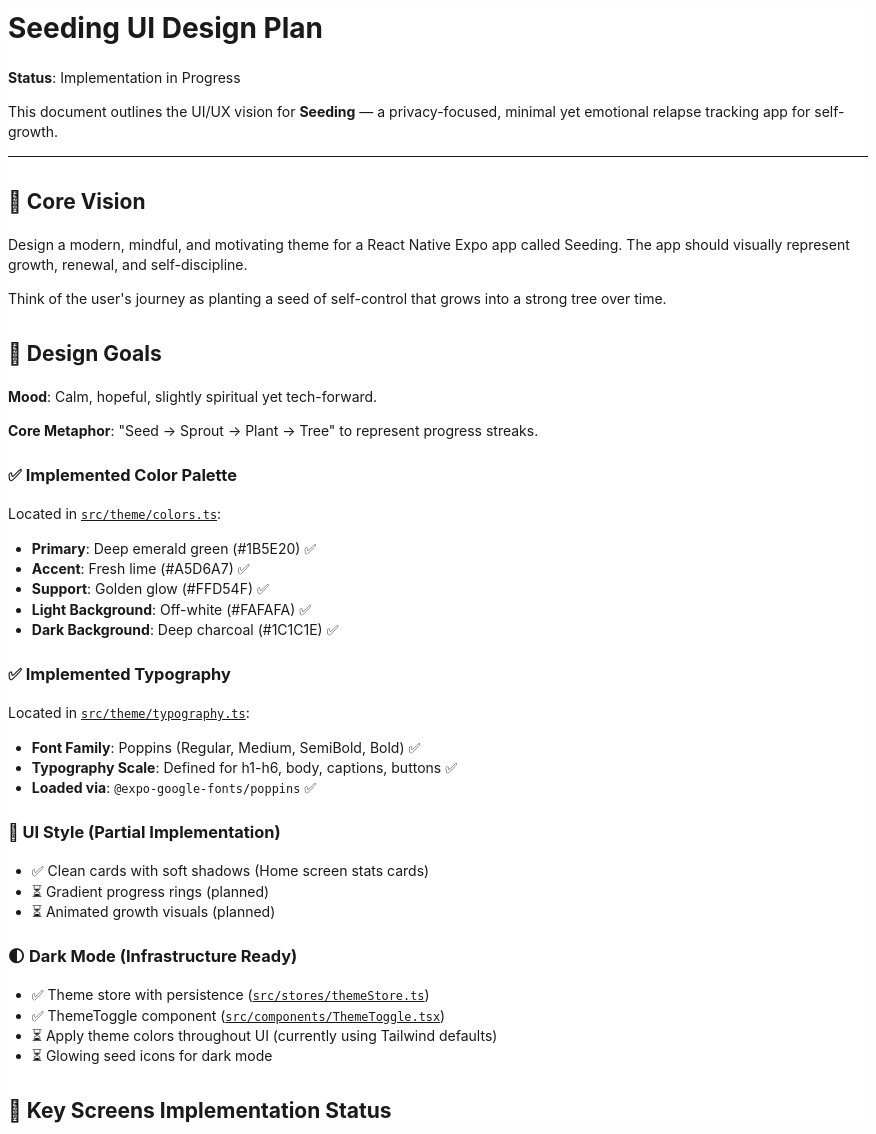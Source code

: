 # Seeding UI Design Plan

**Status**: Implementation in Progress

This document outlines the UI/UX vision for **Seeding** — a privacy-focused, minimal yet emotional relapse tracking app for self-growth.

---

## 🎯 Core Vision

Design a modern, mindful, and motivating theme for a React Native Expo app called Seeding.
The app should visually represent growth, renewal, and self-discipline.

Think of the user's journey as planting a seed of self-control that grows into a strong tree over time.

## 🌱 Design Goals

**Mood**: Calm, hopeful, slightly spiritual yet tech-forward.

**Core Metaphor**: "Seed → Sprout → Plant → Tree" to represent progress streaks.

### ✅ Implemented Color Palette
Located in [`src/theme/colors.ts`](src/theme/colors.ts):
- **Primary**: Deep emerald green (#1B5E20) ✅
- **Accent**: Fresh lime (#A5D6A7) ✅
- **Support**: Golden glow (#FFD54F) ✅
- **Light Background**: Off-white (#FAFAFA) ✅
- **Dark Background**: Deep charcoal (#1C1C1E) ✅

### ✅ Implemented Typography
Located in [`src/theme/typography.ts`](src/theme/typography.ts):
- **Font Family**: Poppins (Regular, Medium, SemiBold, Bold) ✅
- **Typography Scale**: Defined for h1-h6, body, captions, buttons ✅
- **Loaded via**: `@expo-google-fonts/poppins` ✅

### 🎨 UI Style (Partial Implementation)
- ✅ Clean cards with soft shadows (Home screen stats cards)
- ⏳ Gradient progress rings (planned)
- ⏳ Animated growth visuals (planned)

### 🌓 Dark Mode (Infrastructure Ready)
- ✅ Theme store with persistence ([`src/stores/themeStore.ts`](src/stores/themeStore.ts))
- ✅ ThemeToggle component ([`src/components/ThemeToggle.tsx`](src/components/ThemeToggle.tsx))
- ⏳ Apply theme colors throughout UI (currently using Tailwind defaults)
- ⏳ Glowing seed icons for dark mode

## 📱 Key Screens Implementation Status
